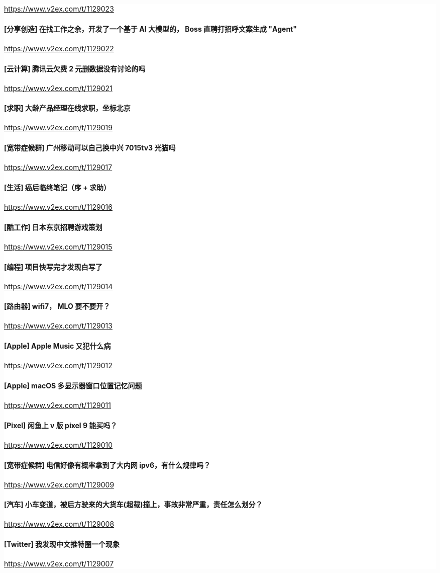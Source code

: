<span style="color: blue!80!green"><https://www.v2ex.com/t/1129023></span>

#### \[分享创造\] 在找工作之余，开发了一个基于 AI 大模型的， Boss 直聘打招呼文案生成 "Agent"

<span style="color: blue!80!green"><https://www.v2ex.com/t/1129022></span>

#### \[云计算\] 腾讯云欠费 2 元删数据没有讨论的吗

<span style="color: blue!80!green"><https://www.v2ex.com/t/1129021></span>

#### \[求职\] 大龄产品经理在线求职，坐标北京

<span style="color: blue!80!green"><https://www.v2ex.com/t/1129019></span>

#### \[宽带症候群\] 广州移动可以自己换中兴 7015tv3 光猫吗

<span style="color: blue!80!green"><https://www.v2ex.com/t/1129017></span>

#### \[生活\] 癌后临终笔记（序 + 求助）

<span style="color: blue!80!green"><https://www.v2ex.com/t/1129016></span>

#### \[酷工作\] 日本东京招聘游戏策划

<span style="color: blue!80!green"><https://www.v2ex.com/t/1129015></span>

#### \[编程\] 项目快写完才发现白写了

<span style="color: blue!80!green"><https://www.v2ex.com/t/1129014></span>

#### \[路由器\] wifi7， MLO 要不要开？

<span style="color: blue!80!green"><https://www.v2ex.com/t/1129013></span>

#### \[Apple\] Apple Music 又犯什么病

<span style="color: blue!80!green"><https://www.v2ex.com/t/1129012></span>

#### \[Apple\] macOS 多显示器窗口位置记忆问题

<span style="color: blue!80!green"><https://www.v2ex.com/t/1129011></span>

#### \[Pixel\] 闲鱼上 v 版 pixel 9 能买吗？

<span style="color: blue!80!green"><https://www.v2ex.com/t/1129010></span>

#### \[宽带症候群\] 电信好像有概率拿到了大内网 ipv6，有什么规律吗？

<span style="color: blue!80!green"><https://www.v2ex.com/t/1129009></span>

#### \[汽车\] 小车变道，被后方驶来的大货车(超载)撞上，事故非常严重，责任怎么划分？

<span style="color: blue!80!green"><https://www.v2ex.com/t/1129008></span>

#### \[Twitter\] 我发现中文推特圈一个现象

<span style="color: blue!80!green"><https://www.v2ex.com/t/1129007></span>

